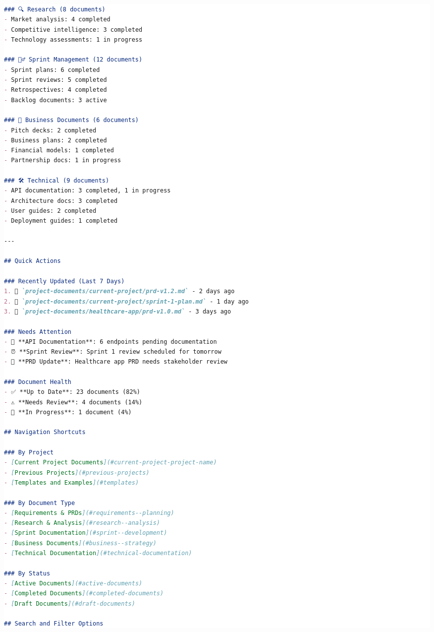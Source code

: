 ```markdown
### 🔍 Research (8 documents)
- Market analysis: 4 completed
- Competitive intelligence: 3 completed  
- Technology assessments: 1 in progress

### 🏃‍♂️ Sprint Management (12 documents)
- Sprint plans: 6 completed
- Sprint reviews: 5 completed
- Retrospectives: 4 completed
- Backlog documents: 3 active

### 💼 Business Documents (6 documents)
- Pitch decks: 2 completed
- Business plans: 2 completed
- Financial models: 1 completed
- Partnership docs: 1 in progress

### 🛠️ Technical (9 documents)
- API documentation: 3 completed, 1 in progress
- Architecture docs: 3 completed
- User guides: 2 completed
- Deployment guides: 1 completed

---

## Quick Actions

### Recently Updated (Last 7 Days)
1. 📄 `project-documents/current-project/prd-v1.2.md` - 2 days ago
2. 📄 `project-documents/current-project/sprint-1-plan.md` - 1 day ago
3. 📄 `project-documents/healthcare-app/prd-v1.0.md` - 3 days ago

### Needs Attention
- 🔄 **API Documentation**: 6 endpoints pending documentation
- ⏰ **Sprint Review**: Sprint 1 review scheduled for tomorrow
- 📝 **PRD Update**: Healthcare app PRD needs stakeholder review

### Document Health
- ✅ **Up to Date**: 23 documents (82%)
- ⚠️ **Needs Review**: 4 documents (14%)
- 🔄 **In Progress**: 1 document (4%)

## Navigation Shortcuts

### By Project
- [Current Project Documents](#current-project-project-name)
- [Previous Projects](#previous-projects)
- [Templates and Examples](#templates)

### By Document Type
- [Requirements & PRDs](#requirements--planning)
- [Research & Analysis](#research--analysis)
- [Sprint Documentation](#sprint--development)
- [Business Documents](#business--strategy)
- [Technical Documentation](#technical-documentation)

### By Status
- [Active Documents](#active-documents)
- [Completed Documents](#completed-documents)
- [Draft Documents](#draft-documents)

## Search and Filter Options

```